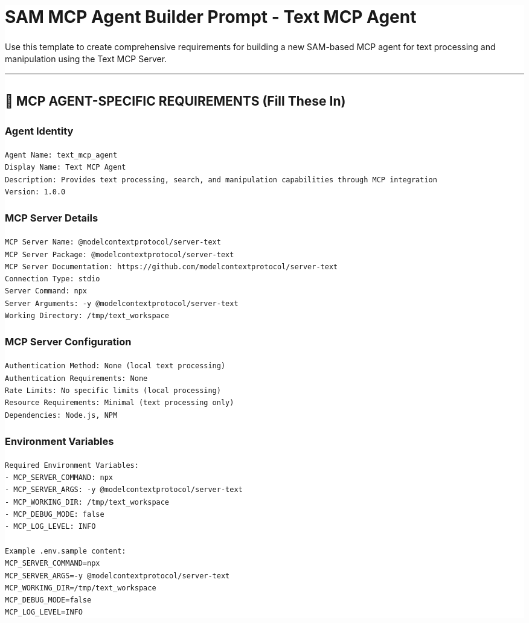# **SAM MCP Agent Builder Prompt - Text MCP Agent**

Use this template to create comprehensive requirements for building a new SAM-based MCP agent for text processing and manipulation using the Text MCP Server.

---

## **🔴 MCP AGENT-SPECIFIC REQUIREMENTS (Fill These In)**

### **Agent Identity**
```
Agent Name: text_mcp_agent
Display Name: Text MCP Agent
Description: Provides text processing, search, and manipulation capabilities through MCP integration
Version: 1.0.0
```

### **MCP Server Details**
```
MCP Server Name: @modelcontextprotocol/server-text
MCP Server Package: @modelcontextprotocol/server-text
MCP Server Documentation: https://github.com/modelcontextprotocol/server-text
Connection Type: stdio
Server Command: npx
Server Arguments: -y @modelcontextprotocol/server-text
Working Directory: /tmp/text_workspace
```

### **MCP Server Configuration**
```
Authentication Method: None (local text processing)
Authentication Requirements: None
Rate Limits: No specific limits (local processing)
Resource Requirements: Minimal (text processing only)
Dependencies: Node.js, NPM
```

### **Environment Variables**
```
Required Environment Variables:
- MCP_SERVER_COMMAND: npx
- MCP_SERVER_ARGS: -y @modelcontextprotocol/server-text
- MCP_WORKING_DIR: /tmp/text_workspace
- MCP_DEBUG_MODE: false
- MCP_LOG_LEVEL: INFO

Example .env.sample content:
MCP_SERVER_COMMAND=npx
MCP_SERVER_ARGS=-y @modelcontextprotocol/server-text
MCP_WORKING_DIR=/tmp/text_workspace
MCP_DEBUG_MODE=false
MCP_LOG_LEVEL=INFO
```
